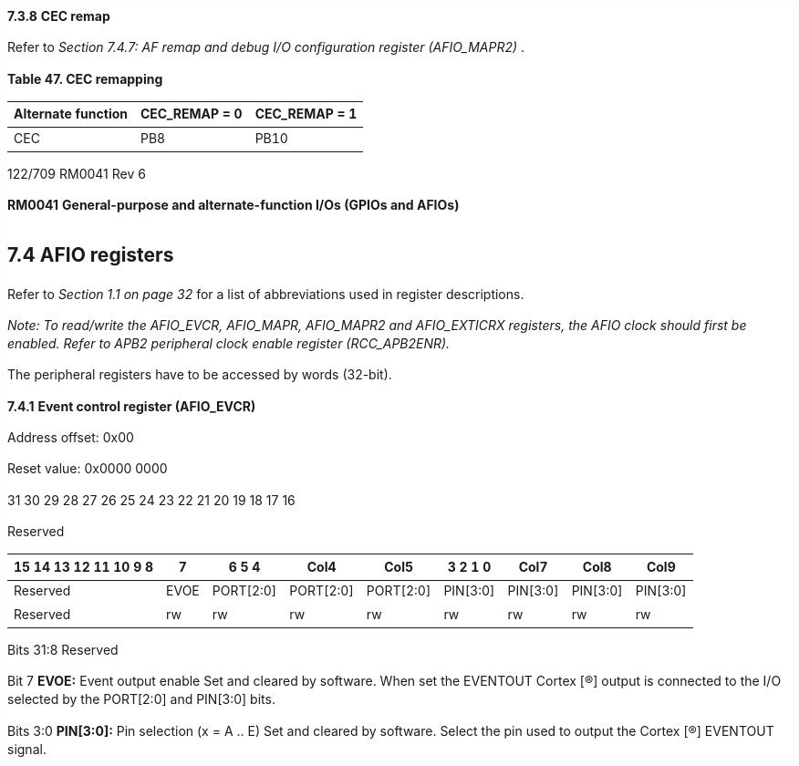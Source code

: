 

**7.3.8** **CEC remap**


Refer to _Section 7.4.7: AF remap and debug I/O configuration register (AFIO_MAPR2)_ .


**Table 47. CEC remapping**

|Alternate function|CEC_REMAP = 0|CEC_REMAP = 1|
|---|---|---|
|CEC|PB8|PB10|



122/709 RM0041 Rev 6


**RM0041** **General-purpose and alternate-function I/Os (GPIOs and AFIOs)**

## **7.4 AFIO registers**


Refer to _Section 1.1 on page 32_ for a list of abbreviations used in register descriptions.


_Note:_ _To read/write the AFIO_EVCR, AFIO_MAPR, AFIO_MAPR2 and AFIO_EXTICRX registers,_
_the AFIO clock should first be enabled. Refer to APB2 peripheral clock enable register_
_(RCC_APB2ENR)._


The peripheral registers have to be accessed by words (32-bit).


**7.4.1** **Event control register (AFIO_EVCR)**


Address offset: 0x00


Reset value: 0x0000 0000


31 30 29 28 27 26 25 24 23 22 21 20 19 18 17 16


Reserved

|15 14 13 12 11 10 9 8|7|6 5 4|Col4|Col5|3 2 1 0|Col7|Col8|Col9|
|---|---|---|---|---|---|---|---|---|
|Reserved|EVOE|PORT[2:0]|PORT[2:0]|PORT[2:0]|PIN[3:0]|PIN[3:0]|PIN[3:0]|PIN[3:0]|
|Reserved|rw|rw|rw|rw|rw|rw|rw|rw|



Bits 31:8 Reserved


Bit 7 **EVOE:** Event output enable
Set and cleared by software. When set the EVENTOUT Cortex [®] output is connected to the
I/O selected by the PORT[2:0] and PIN[3:0] bits.


Bits 3:0 **PIN[3:0]:** Pin selection (x = A .. E)
Set and cleared by software. Select the pin used to output the Cortex [®] EVENTOUT signal.
